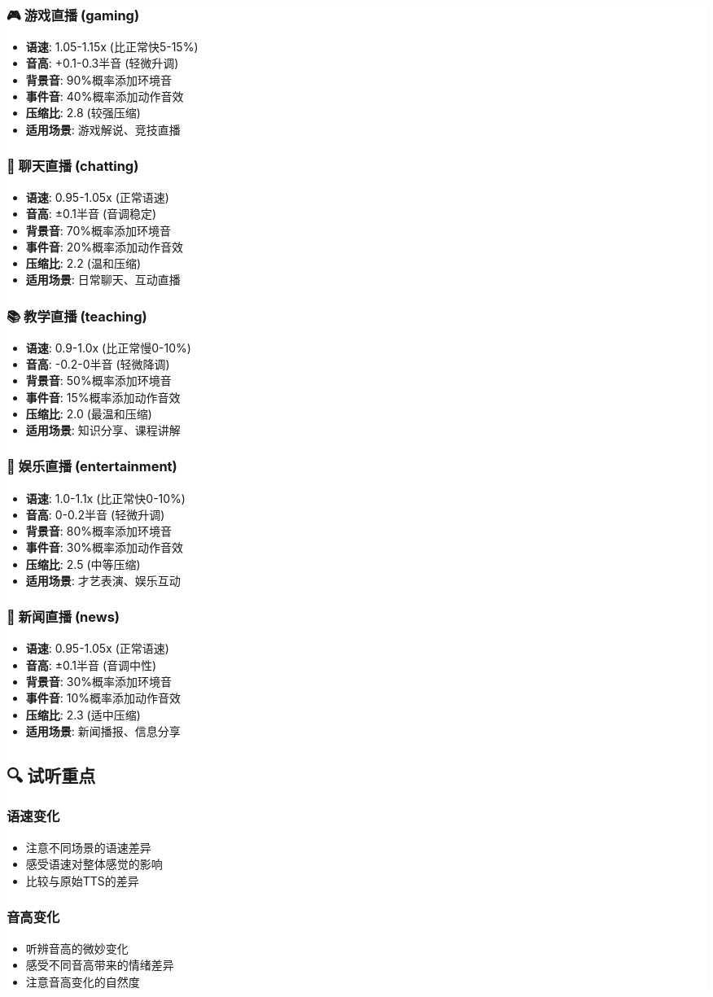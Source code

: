### 🎮 游戏直播 (gaming)
- **语速**: 1.05-1.15x (比正常快5-15%)
- **音高**: +0.1-0.3半音 (轻微升调)
- **背景音**: 90%概率添加环境音
- **事件音**: 40%概率添加动作音效
- **压缩比**: 2.8 (较强压缩)
- **适用场景**: 游戏解说、竞技直播

### 💬 聊天直播 (chatting)
- **语速**: 0.95-1.05x (正常语速)
- **音高**: ±0.1半音 (音调稳定)
- **背景音**: 70%概率添加环境音
- **事件音**: 20%概率添加动作音效
- **压缩比**: 2.2 (温和压缩)
- **适用场景**: 日常聊天、互动直播

### 📚 教学直播 (teaching)
- **语速**: 0.9-1.0x (比正常慢0-10%)
- **音高**: -0.2-0半音 (轻微降调)
- **背景音**: 50%概率添加环境音
- **事件音**: 15%概率添加动作音效
- **压缩比**: 2.0 (最温和压缩)
- **适用场景**: 知识分享、课程讲解

### 🎪 娱乐直播 (entertainment)
- **语速**: 1.0-1.1x (比正常快0-10%)
- **音高**: 0-0.2半音 (轻微升调)
- **背景音**: 80%概率添加环境音
- **事件音**: 30%概率添加动作音效
- **压缩比**: 2.5 (中等压缩)
- **适用场景**: 才艺表演、娱乐互动

### 📰 新闻直播 (news)
- **语速**: 0.95-1.05x (正常语速)
- **音高**: ±0.1半音 (音调中性)
- **背景音**: 30%概率添加环境音
- **事件音**: 10%概率添加动作音效
- **压缩比**: 2.3 (适中压缩)
- **适用场景**: 新闻播报、信息分享

## 🔍 试听重点

### 语速变化
- 注意不同场景的语速差异
- 感受语速对整体感觉的影响
- 比较与原始TTS的差异

### 音高变化
- 听辨音高的微妙变化
- 感受不同音高带来的情绪差异
- 注意音高变化的自然度
